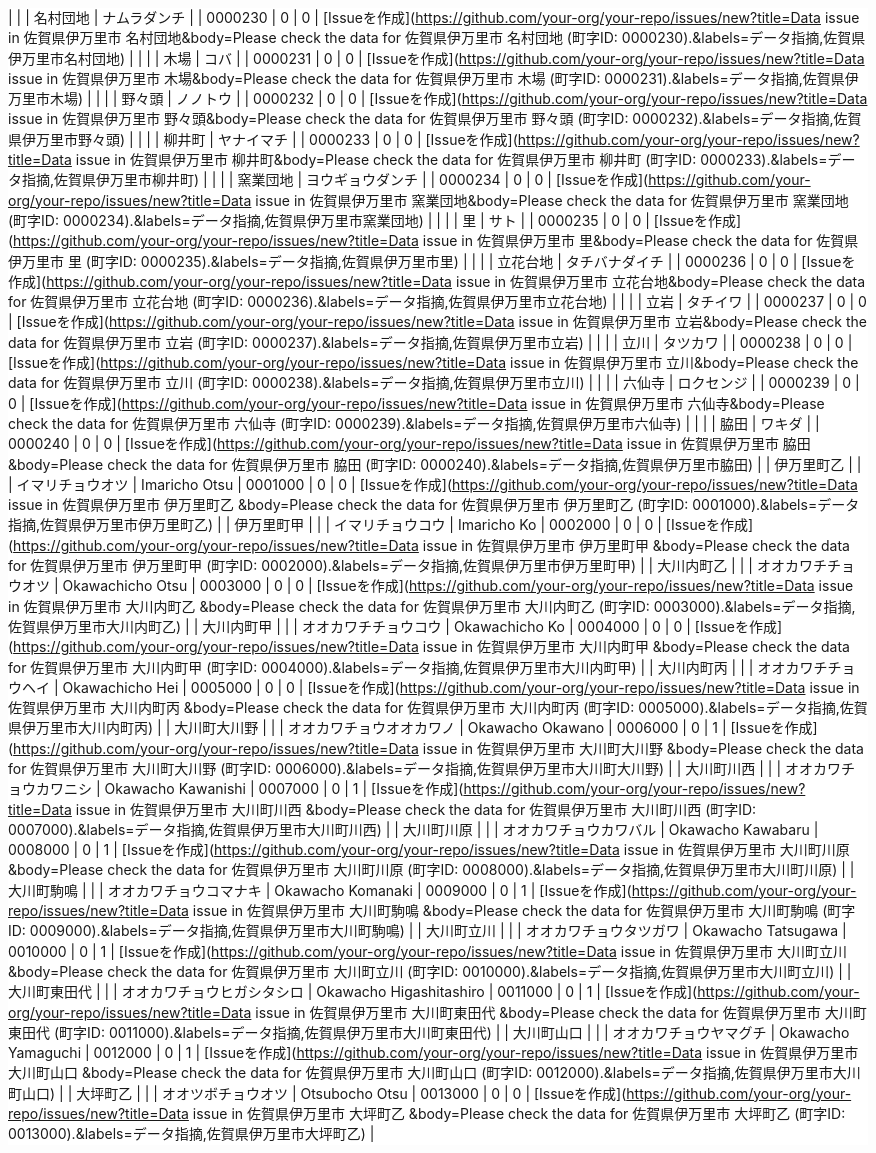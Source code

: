 |  |  | 名村団地 |   ナムラダンチ |  | 0000230 | 0 | 0 | [Issueを作成](https://github.com/your-org/your-repo/issues/new?title=Data issue in 佐賀県伊万里市   名村団地&body=Please check the data for 佐賀県伊万里市   名村団地 (町字ID: 0000230).&labels=データ指摘,佐賀県伊万里市名村団地) |
|  |  | 木場 |   コバ |  | 0000231 | 0 | 0 | [Issueを作成](https://github.com/your-org/your-repo/issues/new?title=Data issue in 佐賀県伊万里市   木場&body=Please check the data for 佐賀県伊万里市   木場 (町字ID: 0000231).&labels=データ指摘,佐賀県伊万里市木場) |
|  |  | 野々頭 |   ノノトウ |  | 0000232 | 0 | 0 | [Issueを作成](https://github.com/your-org/your-repo/issues/new?title=Data issue in 佐賀県伊万里市   野々頭&body=Please check the data for 佐賀県伊万里市   野々頭 (町字ID: 0000232).&labels=データ指摘,佐賀県伊万里市野々頭) |
|  |  | 柳井町 |   ヤナイマチ |  | 0000233 | 0 | 0 | [Issueを作成](https://github.com/your-org/your-repo/issues/new?title=Data issue in 佐賀県伊万里市   柳井町&body=Please check the data for 佐賀県伊万里市   柳井町 (町字ID: 0000233).&labels=データ指摘,佐賀県伊万里市柳井町) |
|  |  | 窯業団地 |   ヨウギョウダンチ |  | 0000234 | 0 | 0 | [Issueを作成](https://github.com/your-org/your-repo/issues/new?title=Data issue in 佐賀県伊万里市   窯業団地&body=Please check the data for 佐賀県伊万里市   窯業団地 (町字ID: 0000234).&labels=データ指摘,佐賀県伊万里市窯業団地) |
|  |  | 里 |   サト |  | 0000235 | 0 | 0 | [Issueを作成](https://github.com/your-org/your-repo/issues/new?title=Data issue in 佐賀県伊万里市   里&body=Please check the data for 佐賀県伊万里市   里 (町字ID: 0000235).&labels=データ指摘,佐賀県伊万里市里) |
|  |  | 立花台地 |   タチバナダイチ |  | 0000236 | 0 | 0 | [Issueを作成](https://github.com/your-org/your-repo/issues/new?title=Data issue in 佐賀県伊万里市   立花台地&body=Please check the data for 佐賀県伊万里市   立花台地 (町字ID: 0000236).&labels=データ指摘,佐賀県伊万里市立花台地) |
|  |  | 立岩 |   タチイワ |  | 0000237 | 0 | 0 | [Issueを作成](https://github.com/your-org/your-repo/issues/new?title=Data issue in 佐賀県伊万里市   立岩&body=Please check the data for 佐賀県伊万里市   立岩 (町字ID: 0000237).&labels=データ指摘,佐賀県伊万里市立岩) |
|  |  | 立川 |   タツカワ |  | 0000238 | 0 | 0 | [Issueを作成](https://github.com/your-org/your-repo/issues/new?title=Data issue in 佐賀県伊万里市   立川&body=Please check the data for 佐賀県伊万里市   立川 (町字ID: 0000238).&labels=データ指摘,佐賀県伊万里市立川) |
|  |  | 六仙寺 |   ロクセンジ |  | 0000239 | 0 | 0 | [Issueを作成](https://github.com/your-org/your-repo/issues/new?title=Data issue in 佐賀県伊万里市   六仙寺&body=Please check the data for 佐賀県伊万里市   六仙寺 (町字ID: 0000239).&labels=データ指摘,佐賀県伊万里市六仙寺) |
|  |  | 脇田 |   ワキダ |  | 0000240 | 0 | 0 | [Issueを作成](https://github.com/your-org/your-repo/issues/new?title=Data issue in 佐賀県伊万里市   脇田&body=Please check the data for 佐賀県伊万里市   脇田 (町字ID: 0000240).&labels=データ指摘,佐賀県伊万里市脇田) |
| 伊万里町乙 |  |  | イマリチョウオツ   | Imaricho Otsu | 0001000 | 0 | 0 | [Issueを作成](https://github.com/your-org/your-repo/issues/new?title=Data issue in 佐賀県伊万里市 伊万里町乙  &body=Please check the data for 佐賀県伊万里市 伊万里町乙   (町字ID: 0001000).&labels=データ指摘,佐賀県伊万里市伊万里町乙) |
| 伊万里町甲 |  |  | イマリチョウコウ   | Imaricho Ko | 0002000 | 0 | 0 | [Issueを作成](https://github.com/your-org/your-repo/issues/new?title=Data issue in 佐賀県伊万里市 伊万里町甲  &body=Please check the data for 佐賀県伊万里市 伊万里町甲   (町字ID: 0002000).&labels=データ指摘,佐賀県伊万里市伊万里町甲) |
| 大川内町乙 |  |  | オオカワチチョウオツ   | Okawachicho Otsu | 0003000 | 0 | 0 | [Issueを作成](https://github.com/your-org/your-repo/issues/new?title=Data issue in 佐賀県伊万里市 大川内町乙  &body=Please check the data for 佐賀県伊万里市 大川内町乙   (町字ID: 0003000).&labels=データ指摘,佐賀県伊万里市大川内町乙) |
| 大川内町甲 |  |  | オオカワチチョウコウ   | Okawachicho Ko | 0004000 | 0 | 0 | [Issueを作成](https://github.com/your-org/your-repo/issues/new?title=Data issue in 佐賀県伊万里市 大川内町甲  &body=Please check the data for 佐賀県伊万里市 大川内町甲   (町字ID: 0004000).&labels=データ指摘,佐賀県伊万里市大川内町甲) |
| 大川内町丙 |  |  | オオカワチチョウヘイ   | Okawachicho Hei | 0005000 | 0 | 0 | [Issueを作成](https://github.com/your-org/your-repo/issues/new?title=Data issue in 佐賀県伊万里市 大川内町丙  &body=Please check the data for 佐賀県伊万里市 大川内町丙   (町字ID: 0005000).&labels=データ指摘,佐賀県伊万里市大川内町丙) |
| 大川町大川野 |  |  | オオカワチョウオオカワノ   | Okawacho Okawano | 0006000 | 0 | 1 | [Issueを作成](https://github.com/your-org/your-repo/issues/new?title=Data issue in 佐賀県伊万里市 大川町大川野  &body=Please check the data for 佐賀県伊万里市 大川町大川野   (町字ID: 0006000).&labels=データ指摘,佐賀県伊万里市大川町大川野) |
| 大川町川西 |  |  | オオカワチョウカワニシ   | Okawacho Kawanishi | 0007000 | 0 | 1 | [Issueを作成](https://github.com/your-org/your-repo/issues/new?title=Data issue in 佐賀県伊万里市 大川町川西  &body=Please check the data for 佐賀県伊万里市 大川町川西   (町字ID: 0007000).&labels=データ指摘,佐賀県伊万里市大川町川西) |
| 大川町川原 |  |  | オオカワチョウカワバル   | Okawacho Kawabaru | 0008000 | 0 | 1 | [Issueを作成](https://github.com/your-org/your-repo/issues/new?title=Data issue in 佐賀県伊万里市 大川町川原  &body=Please check the data for 佐賀県伊万里市 大川町川原   (町字ID: 0008000).&labels=データ指摘,佐賀県伊万里市大川町川原) |
| 大川町駒鳴 |  |  | オオカワチョウコマナキ   | Okawacho Komanaki | 0009000 | 0 | 1 | [Issueを作成](https://github.com/your-org/your-repo/issues/new?title=Data issue in 佐賀県伊万里市 大川町駒鳴  &body=Please check the data for 佐賀県伊万里市 大川町駒鳴   (町字ID: 0009000).&labels=データ指摘,佐賀県伊万里市大川町駒鳴) |
| 大川町立川 |  |  | オオカワチョウタツガワ   | Okawacho Tatsugawa | 0010000 | 0 | 1 | [Issueを作成](https://github.com/your-org/your-repo/issues/new?title=Data issue in 佐賀県伊万里市 大川町立川  &body=Please check the data for 佐賀県伊万里市 大川町立川   (町字ID: 0010000).&labels=データ指摘,佐賀県伊万里市大川町立川) |
| 大川町東田代 |  |  | オオカワチョウヒガシタシロ   | Okawacho Higashitashiro | 0011000 | 0 | 1 | [Issueを作成](https://github.com/your-org/your-repo/issues/new?title=Data issue in 佐賀県伊万里市 大川町東田代  &body=Please check the data for 佐賀県伊万里市 大川町東田代   (町字ID: 0011000).&labels=データ指摘,佐賀県伊万里市大川町東田代) |
| 大川町山口 |  |  | オオカワチョウヤマグチ   | Okawacho Yamaguchi | 0012000 | 0 | 1 | [Issueを作成](https://github.com/your-org/your-repo/issues/new?title=Data issue in 佐賀県伊万里市 大川町山口  &body=Please check the data for 佐賀県伊万里市 大川町山口   (町字ID: 0012000).&labels=データ指摘,佐賀県伊万里市大川町山口) |
| 大坪町乙 |  |  | オオツボチョウオツ   | Otsubocho Otsu | 0013000 | 0 | 0 | [Issueを作成](https://github.com/your-org/your-repo/issues/new?title=Data issue in 佐賀県伊万里市 大坪町乙  &body=Please check the data for 佐賀県伊万里市 大坪町乙   (町字ID: 0013000).&labels=データ指摘,佐賀県伊万里市大坪町乙) |
